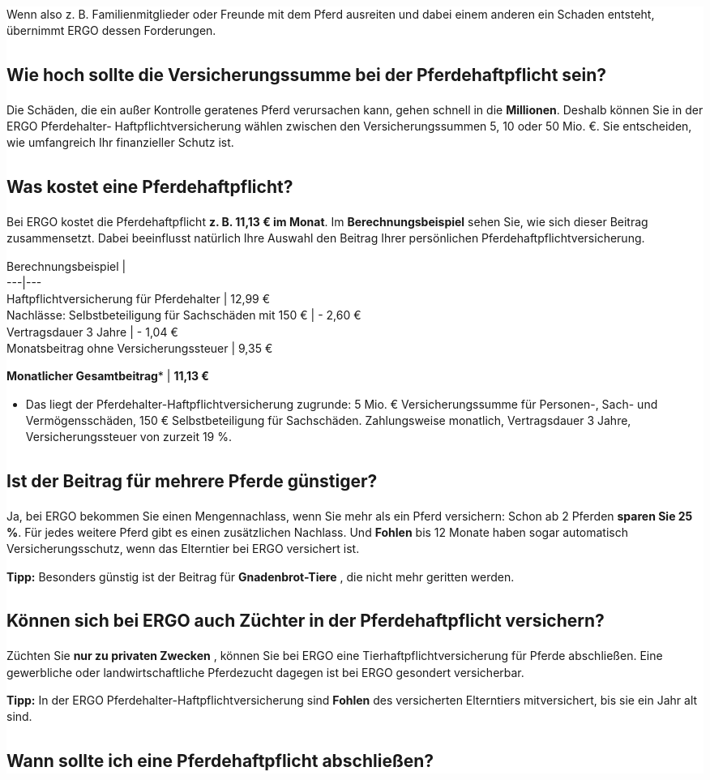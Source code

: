 Wenn also z. B. Familienmitglieder oder Freunde mit dem Pferd ausreiten und
dabei einem anderen ein Schaden entsteht, übernimmt ERGO dessen Forderungen.  

##  Wie hoch sollte die Versicherungssumme bei der Pferdehaftpflicht sein?

Die Schäden, die ein außer Kontrolle geratenes Pferd verursachen kann, gehen
schnell in die **Millionen**. Deshalb können Sie in der ERGO Pferdehalter-
Haftpflichtversicherung wählen zwischen den Versicherungssummen 5, 10 oder 50
Mio. €. Sie entscheiden, wie umfangreich Ihr finanzieller Schutz ist.

##  Was kostet eine Pferdehaftpflicht?

Bei ERGO kostet die Pferdehaftpflicht **z. B. 11,13 € im Monat**. Im
**Berechnungsbeispiel** sehen Sie, wie sich dieser Beitrag zusammensetzt.
Dabei beeinflusst natürlich Ihre Auswahl den Beitrag Ihrer persönlichen
Pferdehaftpflichtversicherung.

Berechnungsbeispiel |   
---|---  
Haftpflichtversicherung für Pferdehalter | 12,99 €  
Nachlässe: Selbstbeteiligung für Sachschäden mit 150 € | \- 2,60 €  
Vertragsdauer 3 Jahre | \- 1,04 €  
Monatsbeitrag ohne Versicherungssteuer | 9,35 €  
  
**Monatlicher Gesamtbeitrag*** | **11,13 €**  
  
* Das liegt der Pferdehalter-Haftpflichtversicherung zugrunde: 5 Mio. € Versicherungssumme für Personen-, Sach- und Vermögensschäden, 150 € Selbstbeteiligung für Sachschäden. Zahlungsweise monatlich, Vertragsdauer 3 Jahre, Versicherungssteuer von zurzeit 19 %.  

##  Ist der Beitrag für mehrere Pferde günstiger?

Ja, bei ERGO bekommen Sie einen Mengennachlass, wenn Sie mehr als ein Pferd
versichern: Schon ab 2 Pferden **sparen Sie 25 %**. Für jedes weitere Pferd
gibt es einen zusätzlichen Nachlass. Und **Fohlen** bis 12 Monate haben sogar
automatisch Versicherungsschutz, wenn das Elterntier bei ERGO versichert ist.  
  
**Tipp:** Besonders günstig ist der Beitrag für **Gnadenbrot-Tiere** , die
nicht mehr geritten werden.

##  Können sich bei ERGO auch Züchter in der Pferdehaftpflicht versichern?

Züchten Sie **nur zu privaten Zwecken** , können Sie bei ERGO eine
Tierhaftpflichtversicherung für Pferde abschließen. Eine gewerbliche oder
landwirtschaftliche Pferdezucht dagegen ist bei ERGO gesondert versicherbar.  
  
**Tipp:** In der ERGO Pferdehalter-Haftpflichtversicherung sind **Fohlen** des
versicherten Elterntiers mitversichert, bis sie ein Jahr alt sind.

##  Wann sollte ich eine Pferdehaftpflicht abschließen?
